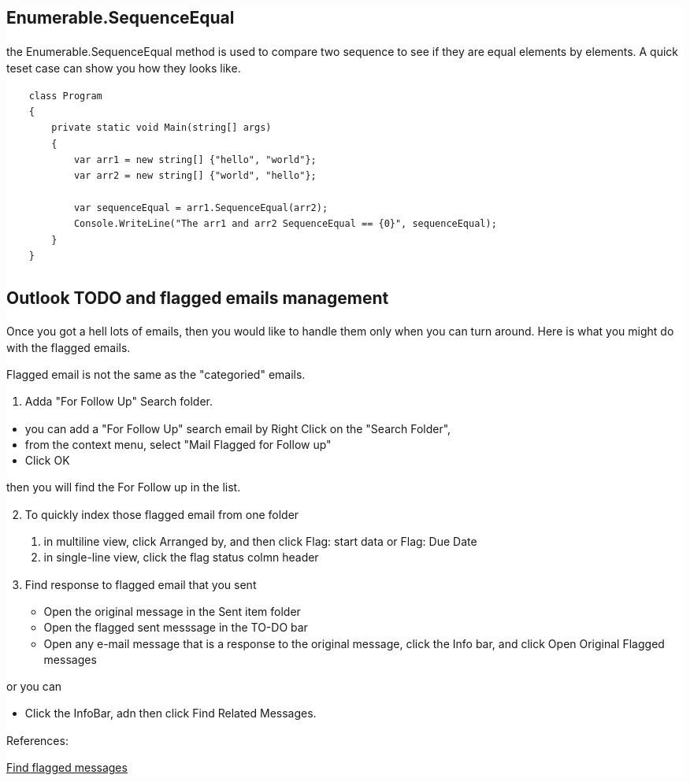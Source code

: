 
## Enumerable.SequenceEqual

the Enumerable.SequenceEqual method is used to compare two sequence to see if they are equal elements by elements. A quick teset case can show you how they looks like. 

```
    class Program
    {
        private static void Main(string[] args)
        {
            var arr1 = new string[] {"hello", "world"};
            var arr2 = new string[] {"world", "hello"};

            var sequenceEqual = arr1.SequenceEqual(arr2);
            Console.WriteLine("The arr1 and arr2 SequenceEqual == {0}", sequenceEqual);
        }
    }
```


## Outlook TODO and flagged emails management

Once you got a hell lots of emails, then you would like to handle them only when you can turn around. Here is what you might do with the flagged emails. 

Flagged email is not the same as the "categoried" emails. 

1. Adda  "For Follow Up" Search folder. 


* you can add a "For Follow Up" search email by Right Click on the "Search Folder", 
* from the context menu, select "Mail Flagged for Follow up"
* Click OK

then you will find the For Follow up in the list. 


2. To quickly index those flagged email from one folder 

   1. in multiline view, click Arranged by, and then click Flag: start data or Flag: Due Date
   2. in single-line view, click the flag status colmn header


3. Find response to flagged email that you sent
   * Open the original message in the Sent item folder
   * Open the flagged sent messsage in the TO-DO bar
   * Open any e-mail message that is a response to the original message, click the Info bar, and click Open Original Flagged messages 
   
or you can 
   * Click the InfoBar, adn then click Find Related Messages.
   
References:

[Find flagged messages]: http://office.microsoft.com/en-us/outlook-help/find-flagged-messages-HA010062180.aspx
[Find flagged messages][Find flagged messages]

[windows_sdk_failes_return_51000]: http://support.microsoft.com/kb/2717426
[wdk_and_windbg_downloads]: http://msdn.microsoft.com/en-us/windows/hardware/hh852365.aspx
[install_prerequisite_for_the_sql_server_2008]: http://msftdbprodsamples.codeplex.com/wikipage?title=Database%20Prerequisites
[sqls_server_2008_sr4]: http://msftdbprodsamples.codeplex.com/releases/view/37109
[instaling_sample_database]: http://msftdbprodsamples.codeplex.com/wikipage?title=Installing%20Databases&referringTitle=AWDW2008Details
[microsoft_sql_server_2008_express_with_advanced_services]: http://www.microsoft.com/en-us/download/details.aspx?id=1842
[howto_install_adventure_works_sql_dw_and_analysis_services]: http://www.ssas-info.com/analysis-services-faq/29-mgmt/242-how-install-adventure-works-dw-database-analysis-services-2005-sample-database
[sqls_server_2008_sr4]: http://msftdbprodsamples.codeplex.com/releases/view/37109
[installation_prerequisites_for_sql_server_2008_sample_database]: http://msftdbprodsamples.codeplex.com/wikipage?title=Database%20Prerequisites
[install_analysis_services_in_tabulr_mode]: http://msdn.microsoft.com/en-us/library/hh231722(v=sql.110).aspx
[install_analysis_services_in_multidimensional_and_data_minding_mode]: http://msdn.microsoft.com/en-us/library/ms143708.aspx
[back_to_basic_using_fusion_log_viewer]: http://www.hanselman.com/blog/BackToBasicsUsingFusionLogViewerToDebugObscureLoaderErrors.aspx